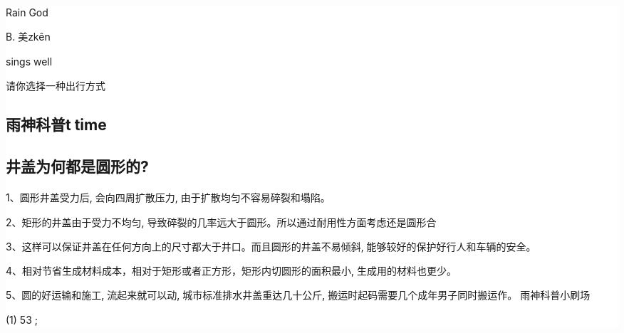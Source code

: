 Rain God

B. 美zkên

sings well




请你选择一种出行方式


## 雨神科普t time



## 井盖为何都是圆形的?

1、圆形井盖受力后, 会向四周扩散压力, 由于扩散均匀不容易碎裂和塌陷。

2、矩形的井盖由于受力不均匀, 导致碎裂的几率远大于圆形。所以通过耐用性方面考虑还是圆形合

3、这样可以保证井盖在任何方向上的尺寸都大于井口。而且圆形的井盖不易倾斜, 能够较好的保护好行人和车辆的安全。

4、相对节省生成材料成本，相对于矩形或者正方形，矩形内切圆形的面积最小, 生成用的材料也更少。

5、圆的好运输和施工, 流起来就可以动, 城市标准排水井盖重达几十公斤, 搬运时起码需要几个成年男子同时搬运作。
雨神科普小刷场



(1) 53 ;

